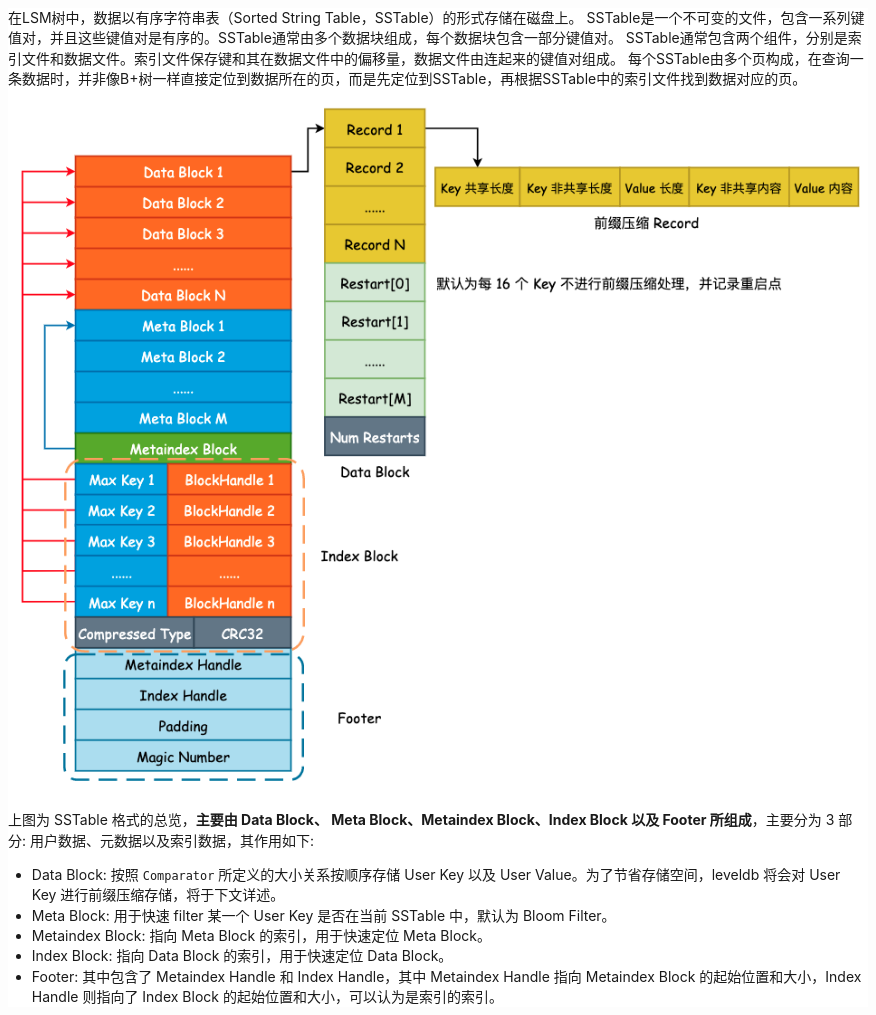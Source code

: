 在LSM树中，数据以有序字符串表（Sorted String Table，SSTable）的形式存储在磁盘上。
SSTable是一个不可变的文件，包含一系列键值对，并且这些键值对是有序的。SSTable通常由多个数据块组成，每个数据块包含一部分键值对。
SSTable通常包含两个组件，分别是索引文件和数据文件。索引文件保存键和其在数据文件中的偏移量，数据文件由连起来的键值对组成。
每个SSTable由多个页构成，在查询一条数据时，并非像B+树一样直接定位到数据所在的页，而是先定位到SSTable，再根据SSTable中的索引文件找到数据对应的页。

![Alt text](../docs/pics/1629969193857.png)

上图为 SSTable 格式的总览，**主要由 Data Block、 Meta Block、Metaindex Block、Index Block 以及 Footer 所组成**，主要分为 3 部分: 用户数据、元数据以及索引数据，其作用如下:

- Data Block: 按照 `Comparator` 所定义的大小关系按顺序存储 User Key 以及 User Value。为了节省存储空间，leveldb 将会对 User Key 进行前缀压缩存储，将于下文详述。
- Meta Block: 用于快速 filter 某一个 User Key 是否在当前 SSTable 中，默认为 Bloom Filter。
- Metaindex Block: 指向 Meta Block 的索引，用于快速定位 Meta Block。
- Index Block: 指向 Data Block 的索引，用于快速定位 Data Block。
- Footer: 其中包含了 Metaindex Handle 和 Index Handle，其中 Metaindex Handle 指向 Metaindex Block 的起始位置和大小，Index Handle 则指向了 Index Block 的起始位置和大小，可以认为是索引的索引。
